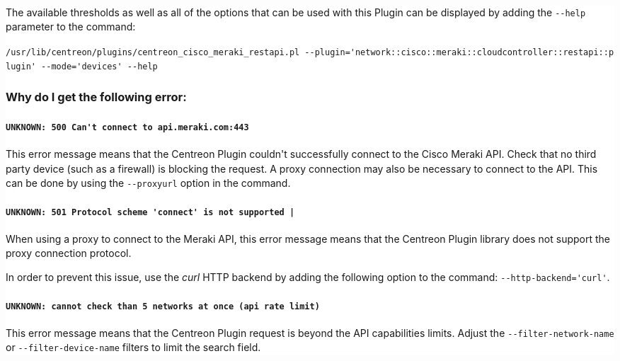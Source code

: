 The available thresholds as well as all of the options that can be used with this Plugin 
can be displayed by adding the ```--help``` parameter to the command:

```
/usr/lib/centreon/plugins/centreon_cisco_meraki_restapi.pl --plugin='network::cisco::meraki::cloudcontroller::restapi::plugin' --mode='devices' --help
```

### Why do I get the following error: 

#### ```UNKNOWN: 500 Can't connect to api.meraki.com:443```

This error message means that the Centreon Plugin couldn't successfully connect to the Cisco Meraki API.
Check that no third party device (such as a firewall) is blocking the request.
A proxy connection may also be necessary to connect to the API. This can be done by using the ```--proxyurl``` option in the command.

#### ```UNKNOWN: 501 Protocol scheme 'connect' is not supported |``` 

When using a proxy to connect to the Meraki API, this error message means that the Centreon Plugin library does not support
the proxy connection protocol.

In order to prevent this issue, use the *curl* HTTP backend by adding the following option to the command: ```--http-backend='curl'```.

#### ```UNKNOWN: cannot check than 5 networks at once (api rate limit)```

This error message means that the Centreon Plugin request is beyond the API capabilities limits.
Adjust the ```--filter-network-name``` or ```--filter-device-name``` filters to limit the search field.
